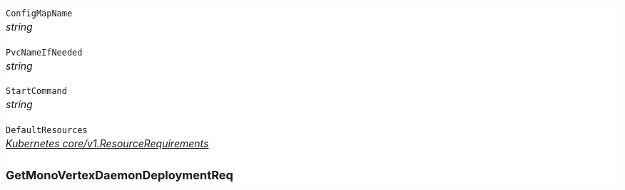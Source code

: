 </tr>

<tr>

<td>

<code>ConfigMapName</code></br> <em> string </em>
</td>

<td>

</td>

</tr>

<tr>

<td>

<code>PvcNameIfNeeded</code></br> <em> string </em>
</td>

<td>

</td>

</tr>

<tr>

<td>

<code>StartCommand</code></br> <em> string </em>
</td>

<td>

</td>

</tr>

<tr>

<td>

<code>DefaultResources</code></br> <em>
<a href="https://v1-18.docs.kubernetes.io/docs/reference/generated/kubernetes-api/v1.18/#resourcerequirements-v1-core">
Kubernetes core/v1.ResourceRequirements </a> </em>
</td>

<td>

</td>

</tr>

</tbody>

</table>

<h3 id="numaflow.numaproj.io/v1alpha1.GetMonoVertexDaemonDeploymentReq">

GetMonoVertexDaemonDeploymentReq
</h3>
